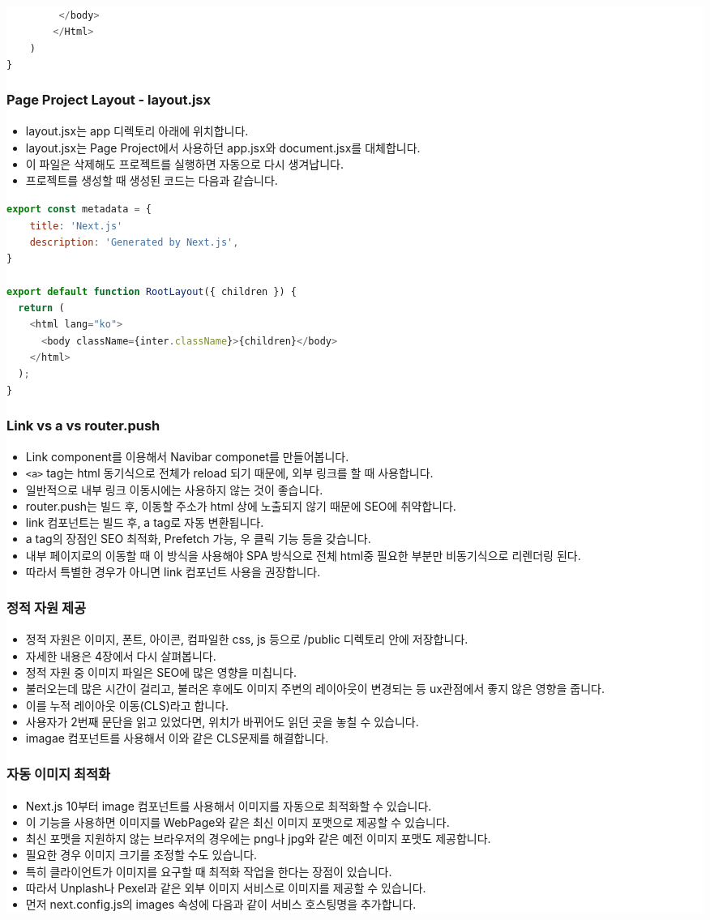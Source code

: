 ```js
         </body>
        </Html>
    )
}
```
### Page Project Layout - layout.jsx
- layout.jsx는 app 디렉토리 아래에 위치합니다.
- layout.jsx는 Page Project에서 사용하던 app.jsx와 document.jsx를 대체합니다.
- 이 파일은 삭제해도 프로젝트를 실행하면 자동으로 다시 생겨납니다.
- 프로젝트를 생성할 때 생성된 코드는 다음과 같습니다.
```js
export const metadata = {
    title: 'Next.js'
    description: 'Generated by Next.js',
}

export default function RootLayout({ children }) {
  return (
    <html lang="ko">
      <body className={inter.className}>{children}</body>
    </html>
  );
}

```

### Link vs a vs router.push
- Link component를 이용해서 Navibar componet를 만들어봅니다.
- `<a>` tag는 html 동기식으로 전체가 reload 되기 때문에, 외부 링크를 할 때 사용합니다.
- 일반적으로 내부 링크 이동시에는 사용하지 않는 것이 좋습니다.
- router.push는 빌드 후, 이동할 주소가 html 상에 노출되지 않기 때문에 SEO에 취약합니다.
- link 컴포넌트는 빌드 후, a tag로 자동 변환됩니다.
- a tag의 장점인 SEO 최적화, Prefetch 가능, 우 클릭 기능 등을 갖습니다.
- 내부 페이지로의 이동할 때 이 방식을 사용해야 SPA 방식으로 전체 html중 필요한 부분만 비동기식으로 리렌더링 된다.
- 따라서 특별한 경우가 아니면 link 컴포넌트 사용을 권장합니다.


### 정적 자원 제공
- 정적 자원은 이미지, 폰트, 아이콘, 컴파일한 css, js 등으로 /public 디렉토리 안에 저장합니다.
- 자세한 내용은 4장에서 다시 살펴봅니다.
- 정적 자원 중 이미지 파일은 SEO에 많은 영향을 미칩니다.
- 불러오는데 많은 시간이 걸리고, 불러온 후에도 이미지 주변의 레이아웃이 변경되는 등 ux관점에서 좋지 않은 영향을 줍니다.
- 이를 누적 레이아웃 이동(CLS)라고 합니다.
- 사용자가 2번째 문단을 읽고 있었다면, 위치가 바뀌어도 읽던 곳을 놓칠 수 있습니다.
- imagae 컴포넌트를 사용해서 이와 같은 CLS문제를 해결합니다.

### 자동 이미지 최적화
- Next.js 10부터 image 컴포넌트를 사용해서 이미지를 자동으로 최적화할 수 있습니다.
- 이 기능을 사용하면 이미지를 WebPage와 같은 최신 이미지 포맷으로 제공할 수 있습니다.
- 최신 포맷을 지원하지 않는 브라우저의 경우에는 png나 jpg와 같은 예전 이미지 포맷도 제공합니다.
- 필요한 경우 이미지 크기를 조정할 수도 있습니다.
- 특히 클라이언트가 이미지를 요구할 때 최적화 작업을 한다는 장점이 있습니다.
- 따라서 Unplash나 Pexel과 같은 외부 이미지 서비스로 이미지를 제공할 수 있습니다.
- 먼저 next.config.js의 images 속성에 다음과 같이 서비스 호스팅명을 추가합니다.
